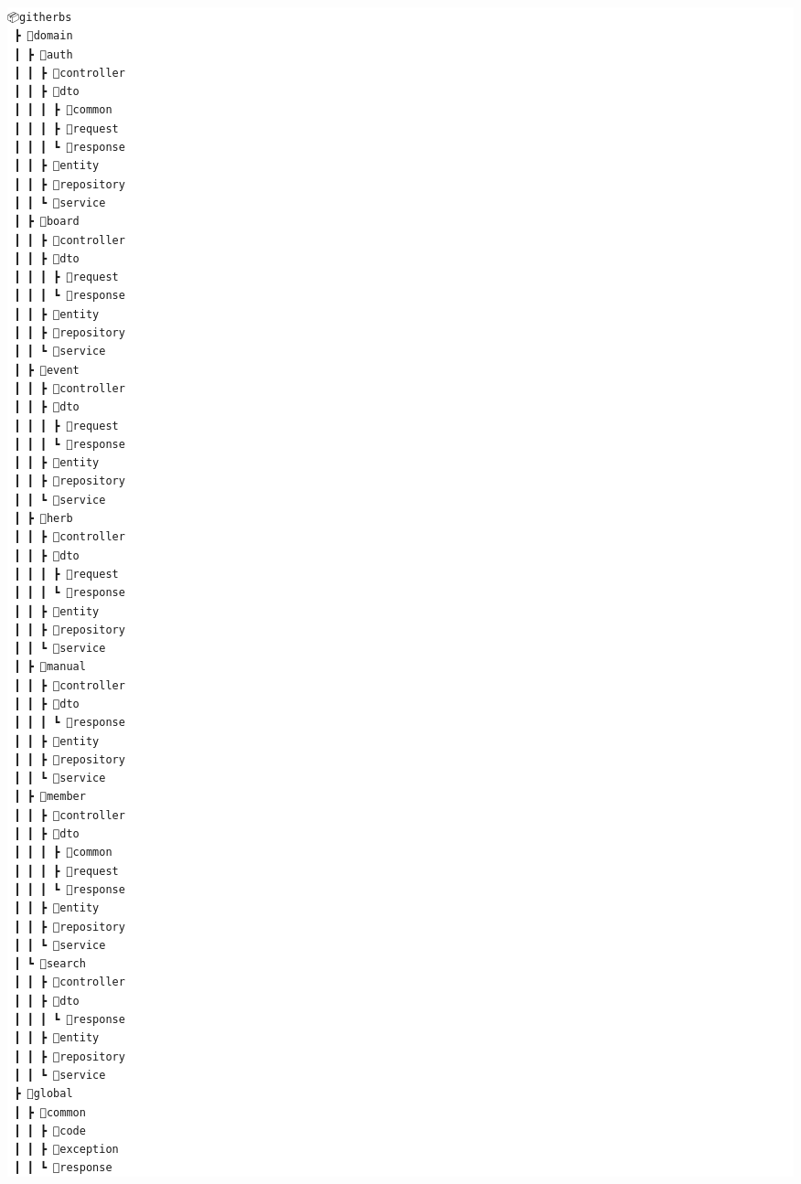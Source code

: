 ```
📦githerbs
 ┣ 📂domain
 ┃ ┣ 📂auth
 ┃ ┃ ┣ 📂controller
 ┃ ┃ ┣ 📂dto
 ┃ ┃ ┃ ┣ 📂common
 ┃ ┃ ┃ ┣ 📂request
 ┃ ┃ ┃ ┗ 📂response
 ┃ ┃ ┣ 📂entity
 ┃ ┃ ┣ 📂repository
 ┃ ┃ ┗ 📂service
 ┃ ┣ 📂board
 ┃ ┃ ┣ 📂controller
 ┃ ┃ ┣ 📂dto
 ┃ ┃ ┃ ┣ 📂request
 ┃ ┃ ┃ ┗ 📂response
 ┃ ┃ ┣ 📂entity
 ┃ ┃ ┣ 📂repository
 ┃ ┃ ┗ 📂service
 ┃ ┣ 📂event
 ┃ ┃ ┣ 📂controller
 ┃ ┃ ┣ 📂dto
 ┃ ┃ ┃ ┣ 📂request
 ┃ ┃ ┃ ┗ 📂response
 ┃ ┃ ┣ 📂entity
 ┃ ┃ ┣ 📂repository
 ┃ ┃ ┗ 📂service
 ┃ ┣ 📂herb
 ┃ ┃ ┣ 📂controller
 ┃ ┃ ┣ 📂dto
 ┃ ┃ ┃ ┣ 📂request
 ┃ ┃ ┃ ┗ 📂response
 ┃ ┃ ┣ 📂entity
 ┃ ┃ ┣ 📂repository
 ┃ ┃ ┗ 📂service
 ┃ ┣ 📂manual
 ┃ ┃ ┣ 📂controller
 ┃ ┃ ┣ 📂dto
 ┃ ┃ ┃ ┗ 📂response
 ┃ ┃ ┣ 📂entity
 ┃ ┃ ┣ 📂repository
 ┃ ┃ ┗ 📂service
 ┃ ┣ 📂member
 ┃ ┃ ┣ 📂controller
 ┃ ┃ ┣ 📂dto
 ┃ ┃ ┃ ┣ 📂common
 ┃ ┃ ┃ ┣ 📂request
 ┃ ┃ ┃ ┗ 📂response
 ┃ ┃ ┣ 📂entity
 ┃ ┃ ┣ 📂repository
 ┃ ┃ ┗ 📂service
 ┃ ┗ 📂search
 ┃ ┃ ┣ 📂controller
 ┃ ┃ ┣ 📂dto
 ┃ ┃ ┃ ┗ 📂response
 ┃ ┃ ┣ 📂entity
 ┃ ┃ ┣ 📂repository
 ┃ ┃ ┗ 📂service
 ┣ 📂global
 ┃ ┣ 📂common
 ┃ ┃ ┣ 📂code
 ┃ ┃ ┣ 📂exception
 ┃ ┃ ┗ 📂response
```